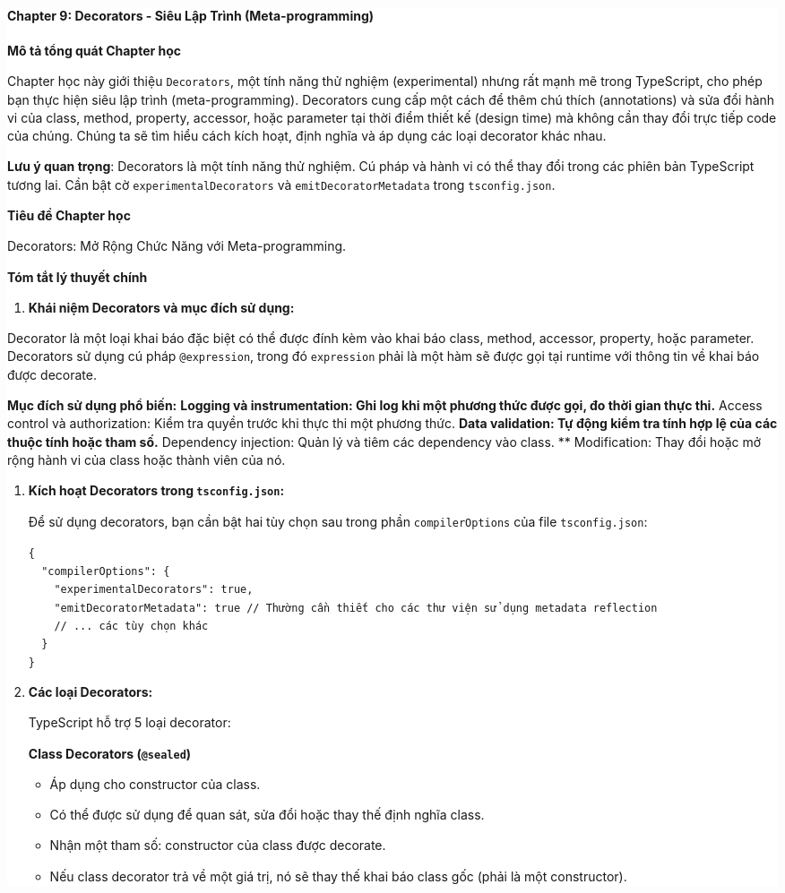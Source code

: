 #### Chapter 9: Decorators - Siêu Lập Trình (Meta-programming)

**Mô tả tổng quát Chapter học**

Chapter học này giới thiệu `Decorators`, một tính năng thử nghiệm (experimental) nhưng rất mạnh mẽ trong TypeScript, cho phép bạn thực hiện siêu lập trình (meta-programming). Decorators cung cấp một cách để thêm chú thích (annotations) và sửa đổi hành vi của class, method, property, accessor, hoặc parameter tại thời điểm thiết kế (design time) mà không cần thay đổi trực tiếp code của chúng. Chúng ta sẽ tìm hiểu cách kích hoạt, định nghĩa và áp dụng các loại decorator khác nhau.

**Lưu ý quan trọng**: Decorators là một tính năng thử nghiệm. Cú pháp và hành vi có thể thay đổi trong các phiên bản TypeScript tương lai. Cần bật cờ `experimentalDecorators` và `emitDecoratorMetadata` trong `tsconfig.json`.

**Tiêu đề Chapter học**

Decorators: Mở Rộng Chức Năng với Meta-programming.

**Tóm tắt lý thuyết chính**

1.  **Khái niệm Decorators và mục đích sử dụng:**
    

Decorator là một loại khai báo đặc biệt có thể được đính kèm vào khai báo class, method, accessor, property, hoặc parameter. Decorators sử dụng cú pháp `@expression`, trong đó `expression` phải là một hàm sẽ được gọi tại runtime với thông tin về khai báo được decorate.

**Mục đích sử dụng phổ biến:** **Logging và instrumentation: Ghi log khi một phương thức được gọi, đo thời gian thực thi.** Access control và authorization: Kiểm tra quyền trước khi thực thi một phương thức. **Data validation: Tự động kiểm tra tính hợp lệ của các thuộc tính hoặc tham số.** Dependency injection: Quản lý và tiêm các dependency vào class. \*\* Modification: Thay đổi hoặc mở rộng hành vi của class hoặc thành viên của nó.

1.  **Kích hoạt Decorators trong `tsconfig.json`:**
    
    Để sử dụng decorators, bạn cần bật hai tùy chọn sau trong phần `compilerOptions` của file `tsconfig.json`:
    
        {
          "compilerOptions": {
            "experimentalDecorators": true,
            "emitDecoratorMetadata": true // Thường cần thiết cho các thư viện sử dụng metadata reflection
            // ... các tùy chọn khác
          }
        }
    
2.  **Các loại Decorators:**
    
    TypeScript hỗ trợ 5 loại decorator:
    
    **Class Decorators (`@sealed`)**
    
    *   Áp dụng cho constructor của class.
        
    *   Có thể được sử dụng để quan sát, sửa đổi hoặc thay thế định nghĩa class.
        
    *   Nhận một tham số: constructor của class được decorate.
        
    *   Nếu class decorator trả về một giá trị, nó sẽ thay thế khai báo class gốc (phải là một constructor).
        